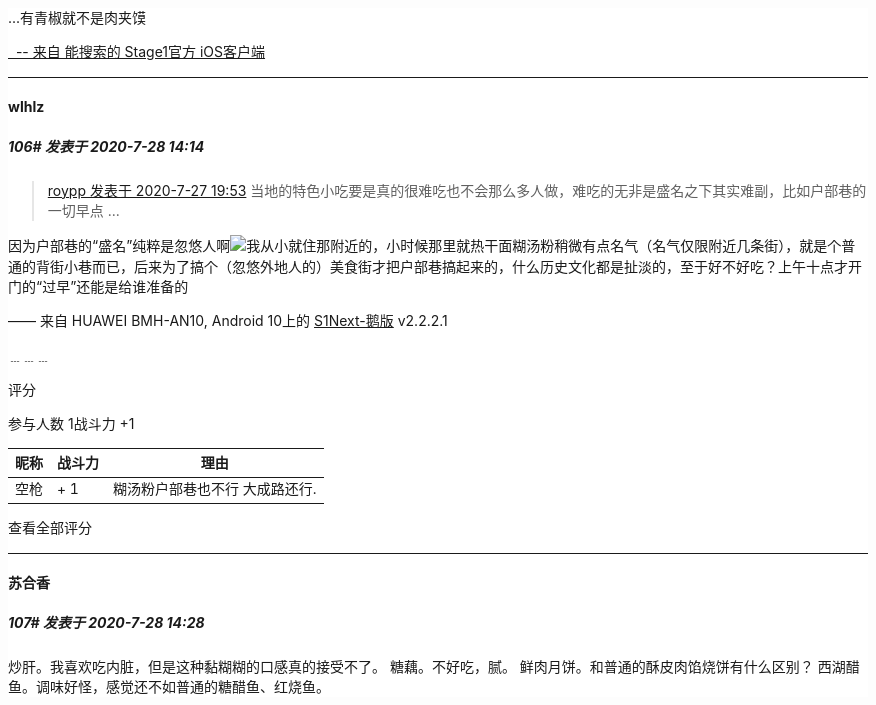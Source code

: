  ...</blockquote>有青椒就不是肉夹馍

[  -- 来自 能搜索的 Stage1官方 iOS客户端](https://itunes.apple.com/fi/app/saraba1st/id1221237470?mt=8)







*****

####  wlhlz  
##### 106#       发表于 2020-7-28 14:14



<blockquote><a href="httphttps://bbs.saraba1st.com/2b/forum.php?mod=redirect&amp;goto=findpost&amp;pid=48232039&amp;ptid=1951771" target="_blank">roypp 发表于 2020-7-27 19:53</a>
当地的特色小吃要是真的很难吃也不会那么多人做，难吃的无非是盛名之下其实难副，比如户部巷的一切早点 ...</blockquote>
因为户部巷的“盛名”纯粹是忽悠人啊<img src="https://static.saraba1st.com/image/smiley/face2017/037.png" referrerpolicy="no-referrer">我从小就住那附近的，小时候那里就热干面糊汤粉稍微有点名气（名气仅限附近几条街），就是个普通的背街小巷而已，后来为了搞个（忽悠外地人的）美食街才把户部巷搞起来的，什么历史文化都是扯淡的，至于好不好吃？上午十点才开门的“过早”还能是给谁准备的

—— 来自 HUAWEI BMH-AN10, Android 10上的 [S1Next-鹅版](https://github.com/ykrank/S1-Next/releases) v2.2.2.1



﹍﹍﹍

评分





 参与人数 1战斗力 +1

|昵称|战斗力|理由|
|----|---|---|
| 空枪| + 1|糊汤粉户部巷也不行  大成路还行.|



查看全部评分






*****

####  苏合香  
##### 107#       发表于 2020-7-28 14:28




炒肝。我喜欢吃内脏，但是这种黏糊糊的口感真的接受不了。
糖藕。不好吃，腻。
鲜肉月饼。和普通的酥皮肉馅烧饼有什么区别？
西湖醋鱼。调味好怪，感觉还不如普通的糖醋鱼、红烧鱼。




